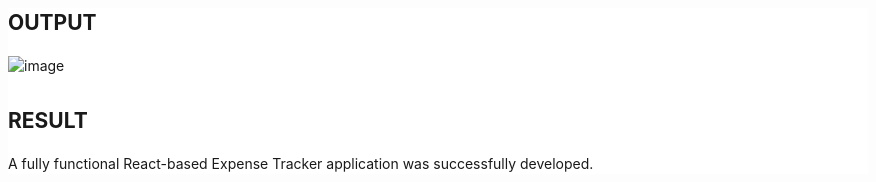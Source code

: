 
## OUTPUT
![image](https://github.com/user-attachments/assets/c840e479-1f20-4254-8ffd-8f6eb3727324)


## RESULT
A fully functional React-based Expense Tracker application was successfully developed. 
